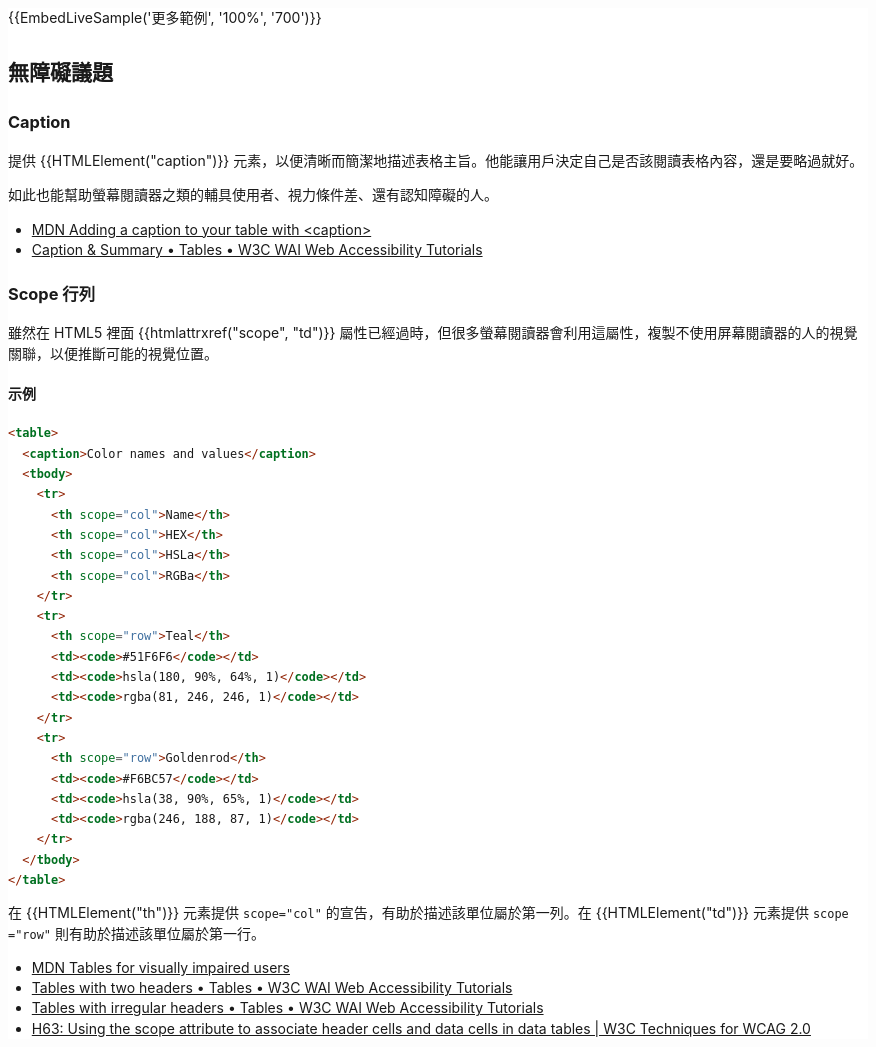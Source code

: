 {{EmbedLiveSample('更多範例', '100%', '700')}}

## 無障礙議題

### Caption

提供 {{HTMLElement("caption")}} 元素，以便清晰而簡潔地描述表格主旨。他能讓用戶決定自己是否該閱讀表格內容，還是要略過就好。

如此也能幫助螢幕閱讀器之類的輔具使用者、視力條件差、還有認知障礙的人。

- [MDN Adding a caption to your table with \<caption>](/zh-TW/docs/Learn/HTML/Tables/Advanced#Adding_a_caption_to_your_table_with_<caption>)
- [Caption & Summary • Tables • W3C WAI Web Accessibility Tutorials](https://www.w3.org/WAI/tutorials/tables/caption-summary/)

### Scope 行列

雖然在 HTML5 裡面 {{htmlattrxref("scope", "td")}} 屬性已經過時，但很多螢幕閱讀器會利用這屬性，複製不使用屏幕閱讀器的人的視覺關聯，以便推斷可能的視覺位置。

#### 示例

```html
<table>
  <caption>Color names and values</caption>
  <tbody>
    <tr>
      <th scope="col">Name</th>
      <th scope="col">HEX</th>
      <th scope="col">HSLa</th>
      <th scope="col">RGBa</th>
    </tr>
    <tr>
      <th scope="row">Teal</th>
      <td><code>#51F6F6</code></td>
      <td><code>hsla(180, 90%, 64%, 1)</code></td>
      <td><code>rgba(81, 246, 246, 1)</code></td>
    </tr>
    <tr>
      <th scope="row">Goldenrod</th>
      <td><code>#F6BC57</code></td>
      <td><code>hsla(38, 90%, 65%, 1)</code></td>
      <td><code>rgba(246, 188, 87, 1)</code></td>
    </tr>
  </tbody>
</table>
```

在 {{HTMLElement("th")}} 元素提供 `scope="col"` 的宣告，有助於描述該單位屬於第一列。在 {{HTMLElement("td")}} 元素提供 `scope="row"` 則有助於描述該單位屬於第一行。

- [MDN Tables for visually impaired users](/zh-TW/docs/Learn/HTML/Tables/Advanced#Tables_for_visually_impaired_users)
- [Tables with two headers • Tables • W3C WAI Web Accessibility Tutorials](https://www.w3.org/WAI/tutorials/tables/two-headers/)
- [Tables with irregular headers • Tables • W3C WAI Web Accessibility Tutorials](https://www.w3.org/WAI/tutorials/tables/irregular/)
- [H63: Using the scope attribute to associate header cells and data cells in data tables | W3C Techniques for WCAG 2.0](https://www.w3.org/TR/WCAG20-TECHS/H63.html)
